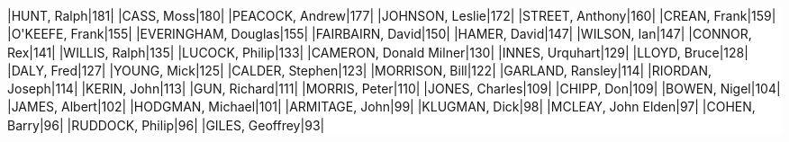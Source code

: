 |HUNT, Ralph|181|
|CASS, Moss|180|
|PEACOCK, Andrew|177|
|JOHNSON, Leslie|172|
|STREET, Anthony|160|
|CREAN, Frank|159|
|O'KEEFE, Frank|155|
|EVERINGHAM, Douglas|155|
|FAIRBAIRN, David|150|
|HAMER, David|147|
|WILSON, Ian|147|
|CONNOR, Rex|141|
|WILLIS, Ralph|135|
|LUCOCK, Philip|133|
|CAMERON, Donald Milner|130|
|INNES, Urquhart|129|
|LLOYD, Bruce|128|
|DALY, Fred|127|
|YOUNG, Mick|125|
|CALDER, Stephen|123|
|MORRISON, Bill|122|
|GARLAND, Ransley|114|
|RIORDAN, Joseph|114|
|KERIN, John|113|
|GUN, Richard|111|
|MORRIS, Peter|110|
|JONES, Charles|109|
|CHIPP, Don|109|
|BOWEN, Nigel|104|
|JAMES, Albert|102|
|HODGMAN, Michael|101|
|ARMITAGE, John|99|
|KLUGMAN, Dick|98|
|MCLEAY, John Elden|97|
|COHEN, Barry|96|
|RUDDOCK, Philip|96|
|GILES, Geoffrey|93|